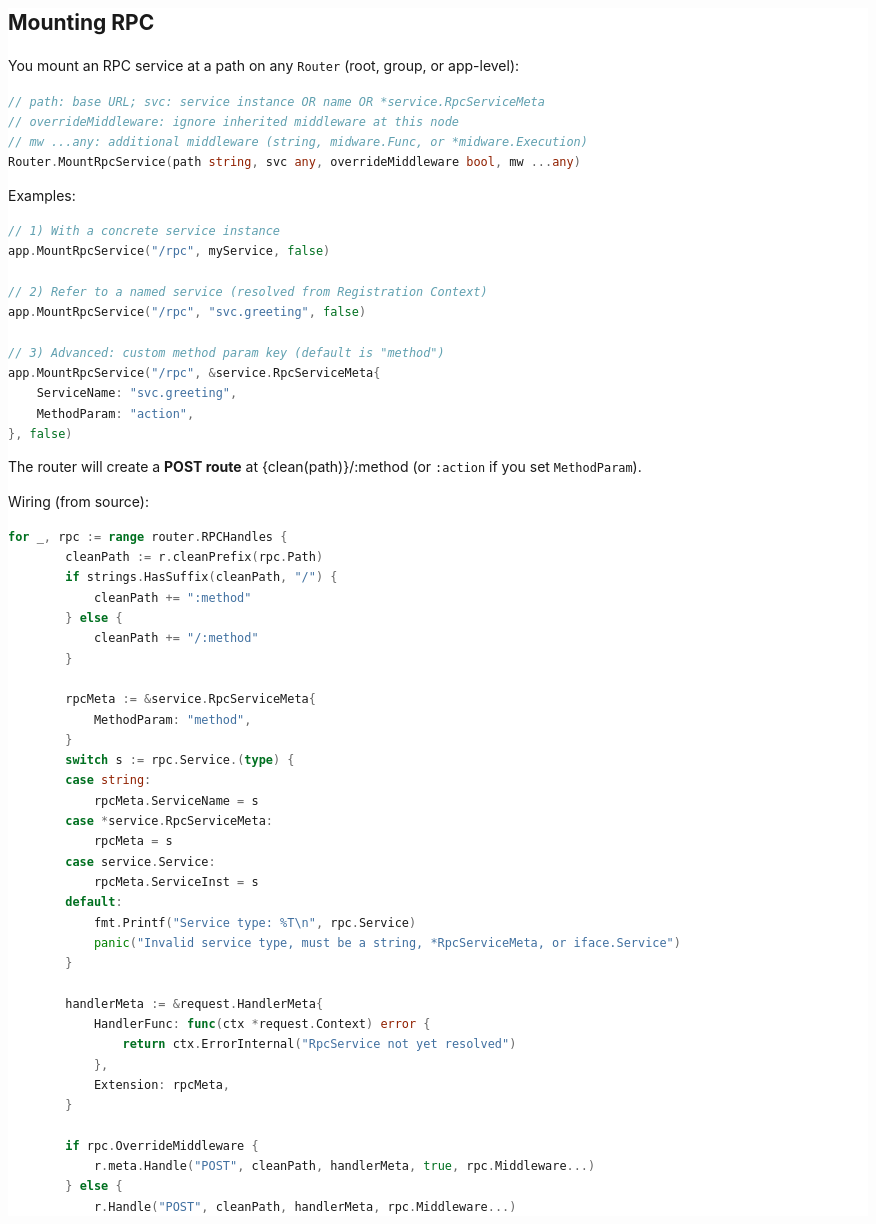 
## Mounting RPC

You mount an RPC service at a path on any `Router` (root, group, or app-level):

```go
// path: base URL; svc: service instance OR name OR *service.RpcServiceMeta
// overrideMiddleware: ignore inherited middleware at this node
// mw ...any: additional middleware (string, midware.Func, or *midware.Execution)
Router.MountRpcService(path string, svc any, overrideMiddleware bool, mw ...any)
```

Examples:
```go
// 1) With a concrete service instance
app.MountRpcService("/rpc", myService, false)

// 2) Refer to a named service (resolved from Registration Context)
app.MountRpcService("/rpc", "svc.greeting", false)

// 3) Advanced: custom method param key (default is "method")
app.MountRpcService("/rpc", &service.RpcServiceMeta{
    ServiceName: "svc.greeting",
    MethodParam: "action",
}, false)
```

The router will create a **POST route** at {clean(path)}/:method (or `:action` if you set `MethodParam`).

Wiring (from source):
```go
for _, rpc := range router.RPCHandles {
		cleanPath := r.cleanPrefix(rpc.Path)
		if strings.HasSuffix(cleanPath, "/") {
			cleanPath += ":method"
		} else {
			cleanPath += "/:method"
		}

		rpcMeta := &service.RpcServiceMeta{
			MethodParam: "method",
		}
		switch s := rpc.Service.(type) {
		case string:
			rpcMeta.ServiceName = s
		case *service.RpcServiceMeta:
			rpcMeta = s
		case service.Service:
			rpcMeta.ServiceInst = s
		default:
			fmt.Printf("Service type: %T\n", rpc.Service)
			panic("Invalid service type, must be a string, *RpcServiceMeta, or iface.Service")
		}

		handlerMeta := &request.HandlerMeta{
			HandlerFunc: func(ctx *request.Context) error {
				return ctx.ErrorInternal("RpcService not yet resolved")
			},
			Extension: rpcMeta,
		}

		if rpc.OverrideMiddleware {
			r.meta.Handle("POST", cleanPath, handlerMeta, true, rpc.Middleware...)
		} else {
			r.Handle("POST", cleanPath, handlerMeta, rpc.Middleware...)
```